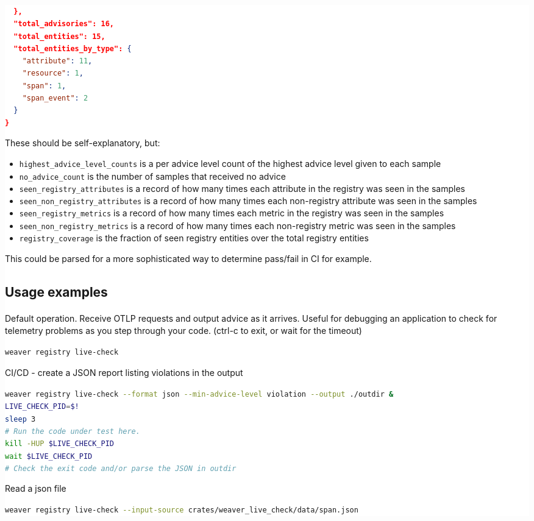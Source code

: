 ```json
  },
  "total_advisories": 16,
  "total_entities": 15,
  "total_entities_by_type": {
    "attribute": 11,
    "resource": 1,
    "span": 1,
    "span_event": 2
  }
}
```

These should be self-explanatory, but:

- `highest_advice_level_counts` is a per advice level count of the highest advice level given to each sample
- `no_advice_count` is the number of samples that received no advice
- `seen_registry_attributes` is a record of how many times each attribute in the registry was seen in the samples
- `seen_non_registry_attributes` is a record of how many times each non-registry attribute was seen in the samples
- `seen_registry_metrics` is a record of how many times each metric in the registry was seen in the samples
- `seen_non_registry_metrics` is a record of how many times each non-registry metric was seen in the samples
- `registry_coverage` is the fraction of seen registry entities over the total registry entities

This could be parsed for a more sophisticated way to determine pass/fail in CI for example.

## Usage examples

Default operation. Receive OTLP requests and output advice as it arrives. Useful for debugging an application to check for telemetry problems as you step through your code. (ctrl-c to exit, or wait for the timeout)

```sh
weaver registry live-check
```

CI/CD - create a JSON report listing violations in the output

```sh
weaver registry live-check --format json --min-advice-level violation --output ./outdir &
LIVE_CHECK_PID=$!
sleep 3
# Run the code under test here.
kill -HUP $LIVE_CHECK_PID
wait $LIVE_CHECK_PID
# Check the exit code and/or parse the JSON in outdir
```

Read a json file

```sh
weaver registry live-check --input-source crates/weaver_live_check/data/span.json
```
